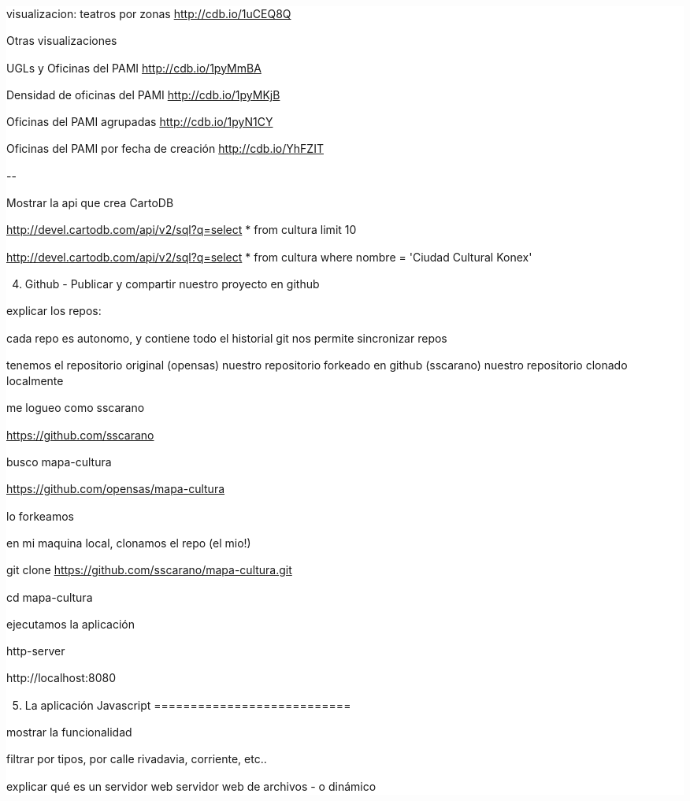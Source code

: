 visualizacion: teatros por zonas
http://cdb.io/1uCEQ8Q

Otras visualizaciones

UGLs y Oficinas del PAMI http://cdb.io/1pyMmBA

Densidad de oficinas del PAMI http://cdb.io/1pyMKjB

Oficinas del PAMI agrupadas http://cdb.io/1pyN1CY

Oficinas del PAMI por fecha de creación http://cdb.io/YhFZIT


--

Mostrar la api que crea CartoDB

http://devel.cartodb.com/api/v2/sql?q=select * from cultura limit 10

http://devel.cartodb.com/api/v2/sql?q=select * from cultura where nombre = 'Ciudad Cultural Konex'


4. Github - Publicar y compartir nuestro proyecto en github

explicar los repos:

cada repo es autonomo, y contiene todo el historial
git nos permite sincronizar repos

tenemos el repositorio original (opensas)
nuestro repositorio forkeado en github (sscarano)
nuestro repositorio clonado localmente

me logueo como sscarano

https://github.com/sscarano

busco mapa-cultura

https://github.com/opensas/mapa-cultura

lo forkeamos

en mi maquina local, clonamos el repo (el mio!)

git clone https://github.com/sscarano/mapa-cultura.git

cd mapa-cultura

ejecutamos la aplicación

http-server

http://localhost:8080


5. La aplicación Javascript
===========================

mostrar la funcionalidad

filtrar por tipos, por calle rivadavia, corriente, etc..

explicar qué es un servidor web
servidor web de archivos -
o dinámico
